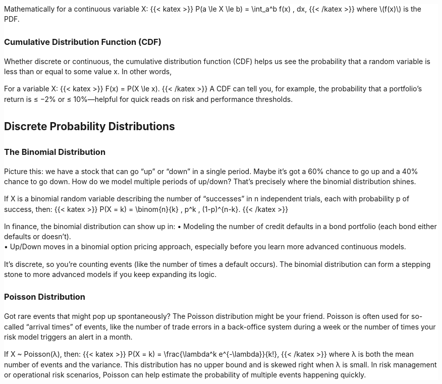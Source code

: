 Mathematically for a continuous variable X:
{{< katex >}}
P(a \le X \le b) = \int_a^b f(x) \, dx,
{{< /katex >}}
where \\(f(x)\\) is the PDF. 

### Cumulative Distribution Function (CDF)
Whether discrete or continuous, the cumulative distribution function (CDF) helps us see the probability that a random variable is less than or equal to some value x. In other words,

For a variable X:
{{< katex >}}
F(x) = P(X \le x).
{{< /katex >}}
A CDF can tell you, for example, the probability that a portfolio’s return is ≤ −2% or ≤ 10%—helpful for quick reads on risk and performance thresholds.

## Discrete Probability Distributions

### The Binomial Distribution
Picture this: we have a stock that can go “up” or “down” in a single period. Maybe it’s got a 60% chance to go up and a 40% chance to go down. How do we model multiple periods of up/down? That’s precisely where the binomial distribution shines.

If X is a binomial random variable describing the number of “successes” in n independent trials, each with probability p of success, then:
{{< katex >}}
P(X = k) = \binom{n}{k} \, p^k \, (1-p)^{n-k}.
{{< /katex >}}

In finance, the binomial distribution can show up in:
• Modeling the number of credit defaults in a bond portfolio (each bond either defaults or doesn’t).  
• Up/Down moves in a binomial option pricing approach, especially before you learn more advanced continuous models.  

It’s discrete, so you’re counting events (like the number of times a default occurs). The binomial distribution can form a stepping stone to more advanced models if you keep expanding its logic.

### Poisson Distribution
Got rare events that might pop up spontaneously? The Poisson distribution might be your friend. Poisson is often used for so-called “arrival times” of events, like the number of trade errors in a back-office system during a week or the number of times your risk model triggers an alert in a month.

If X ~ Poisson(λ), then:
{{< katex >}}
P(X = k) = \frac{\lambda^k e^{-\lambda}}{k!},
{{< /katex >}}
where λ is both the mean number of events and the variance. This distribution has no upper bound and is skewed right when λ is small. In risk management or operational risk scenarios, Poisson can help estimate the probability of multiple events happening quickly.
